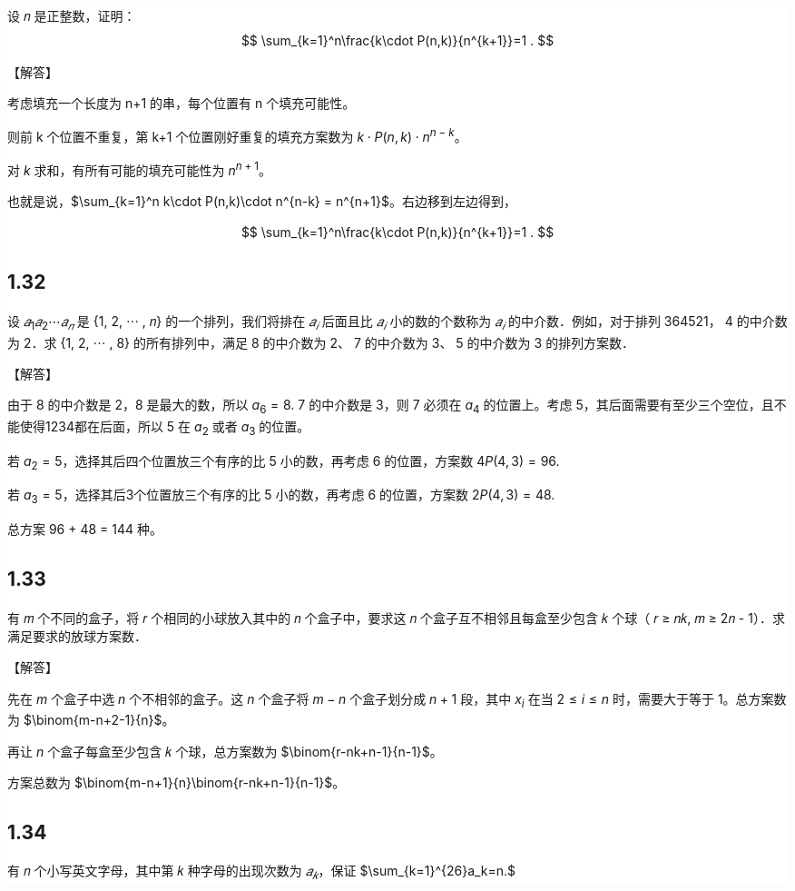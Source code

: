 设 𝑛 是正整数，证明：  
$$
\sum_{k=1}^n\frac{k\cdot P(n,k)}{n^{k+1}}=1 .
$$


【解答】

考虑填充一个长度为 n+1 的串，每个位置有 n 个填充可能性。

则前 k 个位置不重复，第 k+1 个位置刚好重复的填充方案数为 $k\cdot P(n,k)\cdot n^{n-k}$。

对 $k$ 求和，有所有可能的填充可能性为 $n^{n+1}$。

也就是说，$\sum_{k=1}^n k\cdot P(n,k)\cdot n^{n-k} = n^{n+1}$。右边移到左边得到，

$$
\sum_{k=1}^n\frac{k\cdot P(n,k)}{n^{k+1}}=1 .
$$



## 1.32

设 $𝑎_1𝑎_2 ⋯ 𝑎_𝑛$ 是 {1, 2, ⋯ , 𝑛} 的一个排列，我们将排在 $𝑎_𝑖$ 后面且比 $𝑎_𝑖$ 小的数的个数称为 $𝑎_𝑖$ 的中介数．例如，对于排列 364521， 4 的中介数为 2．求 {1, 2, ⋯ , 8} 的所有排列中，满足 8 的中介数为 2、 7 的中介数为 3、 5 的中介数为 3 的排列方案数．



【解答】

由于 8 的中介数是 2，8 是最大的数，所以 $a_6 = 8$. 7 的中介数是 3，则 7 必须在 $a_4$ 的位置上。考虑 5，其后面需要有至少三个空位，且不能使得1234都在后面，所以 5 在 $a_2$ 或者 $a_3$ 的位置。

若 $a_2 = 5$，选择其后四个位置放三个有序的比 5 小的数，再考虑 6 的位置，方案数 $4P(4,3)=96.$

若 $a_3=5$，选择其后3个位置放三个有序的比 5 小的数，再考虑 6 的位置，方案数 $2P(4,3)=48.$

总方案 96 + 48 = 144 种。



## 1.33

有 𝑚 个不同的盒子，将 𝑟 个相同的小球放入其中的 𝑛 个盒子中，要求这 𝑛 个盒子互不相邻且每盒至少包含 𝑘 个球（ 𝑟 ≥ 𝑛𝑘, 𝑚 ≥ 2𝑛 - 1）．求满足要求的放球方案数．  



【解答】

先在 $m$ 个盒子中选 $n$ 个不相邻的盒子。这 $n$ 个盒子将 $m-n$ 个盒子划分成 $n+1$ 段，其中 $x_i$ 在当 $2\le i \le n$ 时，需要大于等于 1。总方案数为 $\binom{m-n+2-1}{n}$。

再让 $n$ 个盒子每盒至少包含 𝑘 个球，总方案数为 $\binom{r-nk+n-1}{n-1}$。

方案总数为 $\binom{m-n+1}{n}\binom{r-nk+n-1}{n-1}$。



## 1.34

有 𝑛 个小写英文字母，其中第 𝑘 种字母的出现次数为 $𝑎_𝑘$，保证 $\sum_{k=1}^{26}a_k=n.$
